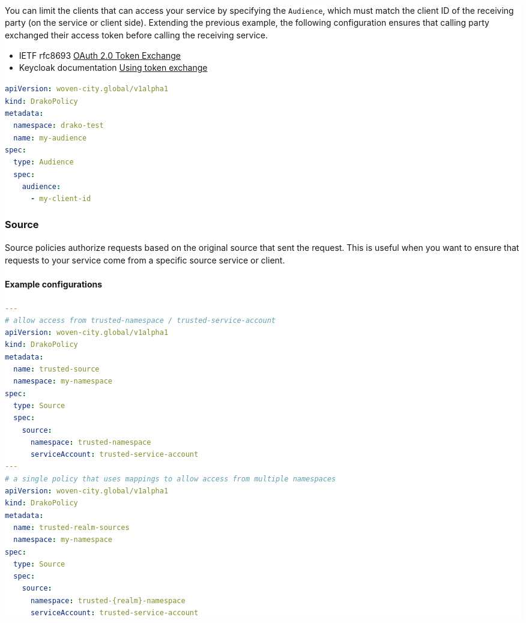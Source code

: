 You can limit the clients that can access your service by specifying the `Audience`, which must match the client ID of the receiving party (on the service or client side). Extending the previous example, the following configuration ensures that calling party exchanged their access token before calling the receiving service.

* IETF rfc8693 [OAuth 2.0 Token Exchange](https://datatracker.ietf.org/doc/html/rfc8693)
* Keycloak documentation [Using token exchange](https://www.keycloak.org/docs/latest/securing_apps/#_token-exchange)

```yaml
apiVersion: woven-city.global/v1alpha1
kind: DrakoPolicy
metadata:
  namespace: drako-test
  name: my-audience
spec:
  type: Audience
  spec:
    audience:
      - my-client-id
```

### Source

Source policies authorize requests based on the original source that sent the request. This is useful when you want to ensure that requests to your service come
from a specific source service or client.

#### Example configurations

```yaml
---
# allow access from trusted-namespace / trusted-service-account
apiVersion: woven-city.global/v1alpha1
kind: DrakoPolicy
metadata:
  name: trusted-source
  namespace: my-namespace
spec:
  type: Source
  spec:
    source:
      namespace: trusted-namespace
      serviceAccount: trusted-service-account
---
# a single policy that uses mappings to allow access from multiple namespaces
apiVersion: woven-city.global/v1alpha1
kind: DrakoPolicy
metadata:
  name: trusted-realm-sources
  namespace: my-namespace
spec:
  type: Source
  spec:
    source:
      namespace: trusted-{realm}-namespace
      serviceAccount: trusted-service-account
```

